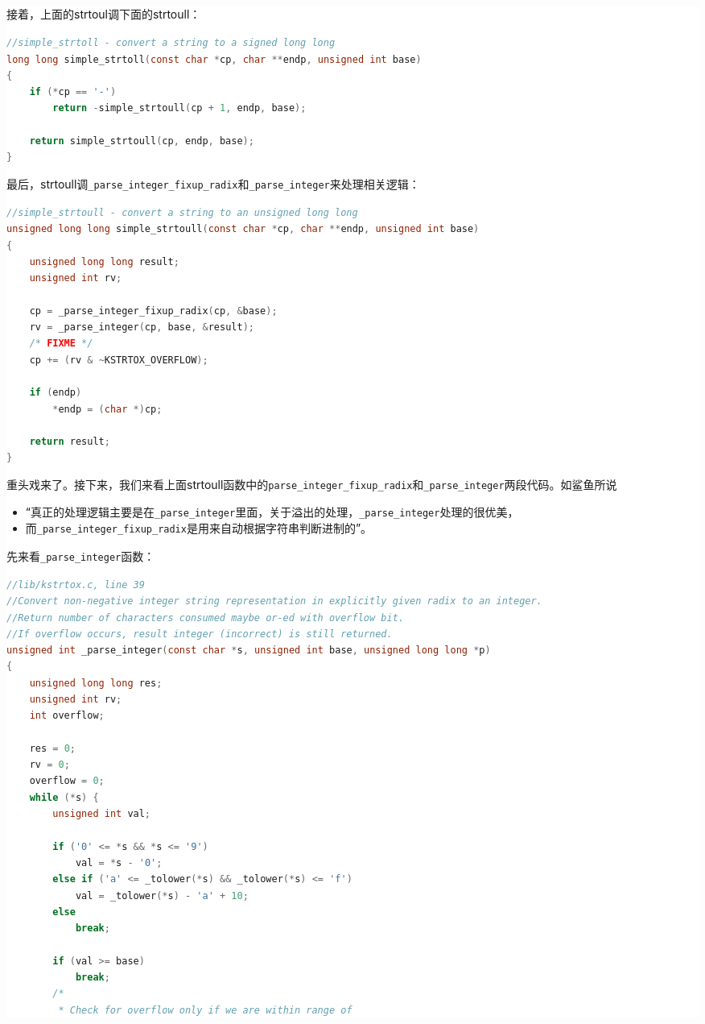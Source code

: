 接着，上面的strtoul调下面的strtoull：  

```c
//simple_strtoll - convert a string to a signed long long  
long long simple_strtoll(const char *cp, char **endp, unsigned int base)  
{  
    if (*cp == '-')  
        return -simple_strtoull(cp + 1, endp, base);  
  
    return simple_strtoull(cp, endp, base);  
}  
```

最后，strtoull调`_parse_integer_fixup_radix`和`_parse_integer`来处理相关逻辑：  
```c
//simple_strtoull - convert a string to an unsigned long long  
unsigned long long simple_strtoull(const char *cp, char **endp, unsigned int base)  
{  
    unsigned long long result;  
    unsigned int rv;  
  
    cp = _parse_integer_fixup_radix(cp, &base);  
    rv = _parse_integer(cp, base, &result);  
    /* FIXME */  
    cp += (rv & ~KSTRTOX_OVERFLOW);  
  
    if (endp)  
        *endp = (char *)cp;  
  
    return result;  
}  
```
重头戏来了。接下来，我们来看上面strtoull函数中的`parse_integer_fixup_radix`和`_parse_integer`两段代码。如鲨鱼所说  

* “真正的处理逻辑主要是在`_parse_integer`里面，关于溢出的处理，`_parse_integer`处理的很优美，  
* 而`_parse_integer_fixup_radix`是用来自动根据字符串判断进制的”。  

先来看`_parse_integer`函数：  

```c
//lib/kstrtox.c, line 39    
//Convert non-negative integer string representation in explicitly given radix to an integer.    
//Return number of characters consumed maybe or-ed with overflow bit.    
//If overflow occurs, result integer (incorrect) is still returned.    
unsigned int _parse_integer(const char *s, unsigned int base, unsigned long long *p)    
{    
    unsigned long long res;    
    unsigned int rv;    
    int overflow;    
    
    res = 0;    
    rv = 0;    
    overflow = 0;    
    while (*s) {    
        unsigned int val;    
    
        if ('0' <= *s && *s <= '9')    
            val = *s - '0';    
        else if ('a' <= _tolower(*s) && _tolower(*s) <= 'f')    
            val = _tolower(*s) - 'a' + 10;    
        else    
            break;    
    
        if (val >= base)    
            break;    
        /*  
         * Check for overflow only if we are within range of  
```